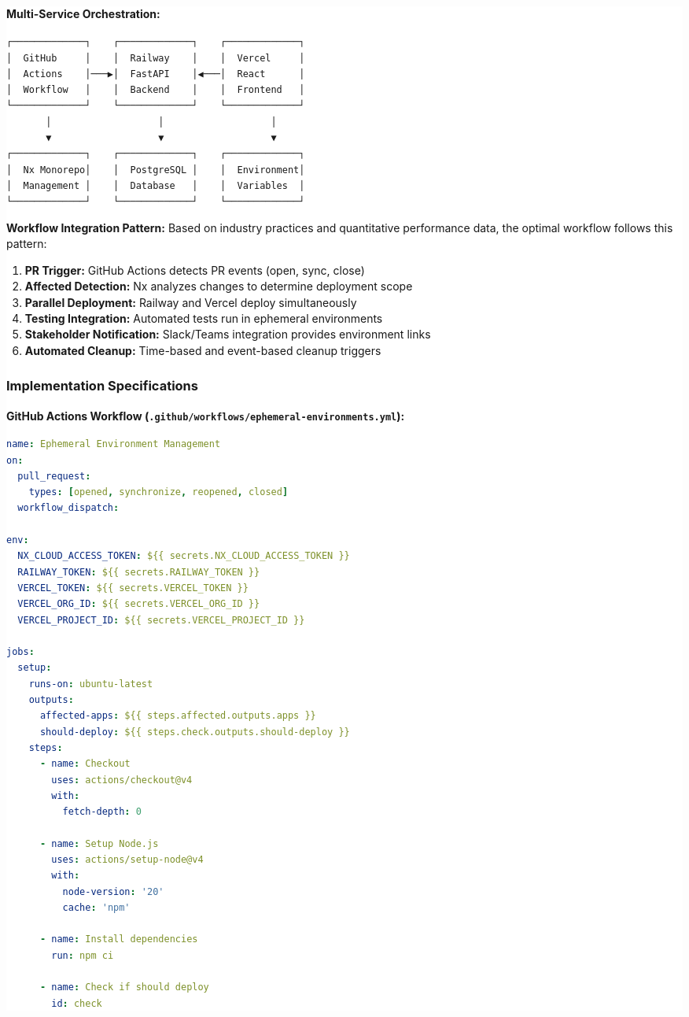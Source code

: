 **Multi-Service Orchestration:**
```
┌─────────────┐    ┌─────────────┐    ┌─────────────┐
│  GitHub     │    │  Railway    │    │  Vercel     │
│  Actions    │───▶│  FastAPI    │◀───│  React      │
│  Workflow   │    │  Backend    │    │  Frontend   │
└─────────────┘    └─────────────┘    └─────────────┘
       │                   │                   │
       ▼                   ▼                   ▼
┌─────────────┐    ┌─────────────┐    ┌─────────────┐
│  Nx Monorepo│    │  PostgreSQL │    │  Environment│
│  Management │    │  Database   │    │  Variables  │
└─────────────┘    └─────────────┘    └─────────────┘
```

**Workflow Integration Pattern:**
Based on industry practices and quantitative performance data, the optimal workflow follows this pattern:
1. **PR Trigger:** GitHub Actions detects PR events (open, sync, close)
2. **Affected Detection:** Nx analyzes changes to determine deployment scope
3. **Parallel Deployment:** Railway and Vercel deploy simultaneously
4. **Testing Integration:** Automated tests run in ephemeral environments
5. **Stakeholder Notification:** Slack/Teams integration provides environment links
6. **Automated Cleanup:** Time-based and event-based cleanup triggers

### Implementation Specifications

**GitHub Actions Workflow (`.github/workflows/ephemeral-environments.yml`):**
```yaml
name: Ephemeral Environment Management
on:
  pull_request:
    types: [opened, synchronize, reopened, closed]
  workflow_dispatch:

env:
  NX_CLOUD_ACCESS_TOKEN: ${{ secrets.NX_CLOUD_ACCESS_TOKEN }}
  RAILWAY_TOKEN: ${{ secrets.RAILWAY_TOKEN }}
  VERCEL_TOKEN: ${{ secrets.VERCEL_TOKEN }}
  VERCEL_ORG_ID: ${{ secrets.VERCEL_ORG_ID }}
  VERCEL_PROJECT_ID: ${{ secrets.VERCEL_PROJECT_ID }}

jobs:
  setup:
    runs-on: ubuntu-latest
    outputs:
      affected-apps: ${{ steps.affected.outputs.apps }}
      should-deploy: ${{ steps.check.outputs.should-deploy }}
    steps:
      - name: Checkout
        uses: actions/checkout@v4
        with:
          fetch-depth: 0

      - name: Setup Node.js
        uses: actions/setup-node@v4
        with:
          node-version: '20'
          cache: 'npm'

      - name: Install dependencies
        run: npm ci

      - name: Check if should deploy
        id: check
```